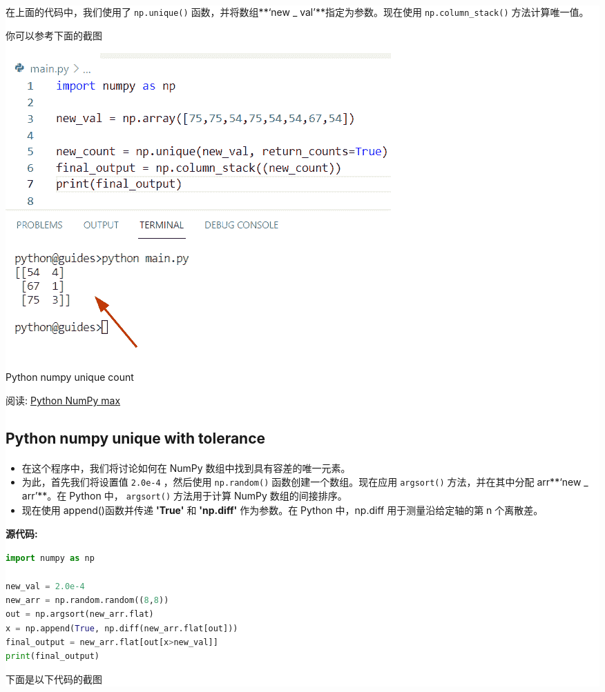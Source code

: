 在上面的代码中，我们使用了 `np.unique()` 函数，并将数组**‘new _ val’**指定为参数。现在使用 `np.column_stack()` 方法计算唯一值。

你可以参考下面的截图

![Python numpy unique count](img/34cad1d4a7ea1dbfe4df5d25db62265c.png "Python numpy unique count")

Python numpy unique count

阅读: [Python NumPy max](https://pythonguides.com/python-numpy-max-with-examples/)

## Python numpy unique with tolerance

*   在这个程序中，我们将讨论如何在 NumPy 数组中找到具有容差的唯一元素。
*   为此，首先我们将设置值 `2.0e-4` ，然后使用 `np.random()` 函数创建一个数组。现在应用 `argsort()` 方法，并在其中分配 arr**‘new _ arr’**。在 Python 中， `argsort()` 方法用于计算 NumPy 数组的间接排序。
*   现在使用 append()函数并传递 **'True'** 和 **'np.diff'** 作为参数。在 Python 中，np.diff 用于测量沿给定轴的第 n 个离散差。

**源代码:**

```py
import numpy as np

new_val = 2.0e-4
new_arr = np.random.random((8,8))
out = np.argsort(new_arr.flat)
x = np.append(True, np.diff(new_arr.flat[out]))
final_output = new_arr.flat[out[x>new_val]]
print(final_output)
```

下面是以下代码的截图
